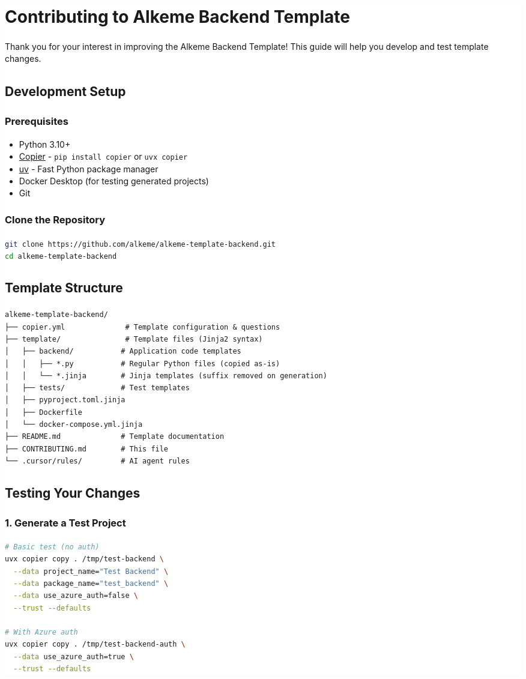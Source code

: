 # Contributing to Alkeme Backend Template

Thank you for your interest in improving the Alkeme Backend Template! This guide will help you develop and test template changes.

## Development Setup

### Prerequisites

- Python 3.10+
- [Copier](https://copier.readthedocs.io/) - `pip install copier` or `uvx copier`
- [uv](https://github.com/astral-sh/uv) - Fast Python package manager
- Docker Desktop (for testing generated projects)
- Git

### Clone the Repository

```bash
git clone https://github.com/alkeme/alkeme-template-backend.git
cd alkeme-template-backend
```

## Template Structure

```
alkeme-template-backend/
├── copier.yml              # Template configuration & questions
├── template/               # Template files (Jinja2 syntax)
│   ├── backend/           # Application code templates
│   │   ├── *.py           # Regular Python files (copied as-is)
│   │   └── *.jinja        # Jinja templates (suffix removed on generation)
│   ├── tests/             # Test templates
│   ├── pyproject.toml.jinja
│   ├── Dockerfile
│   └── docker-compose.yml.jinja
├── README.md              # Template documentation
├── CONTRIBUTING.md        # This file
└── .cursor/rules/         # AI agent rules

```

## Testing Your Changes

### 1. Generate a Test Project

```bash
# Basic test (no auth)
uvx copier copy . /tmp/test-backend \
  --data project_name="Test Backend" \
  --data package_name="test_backend" \
  --data use_azure_auth=false \
  --trust --defaults

# With Azure auth
uvx copier copy . /tmp/test-backend-auth \
  --data use_azure_auth=true \
  --trust --defaults
```

